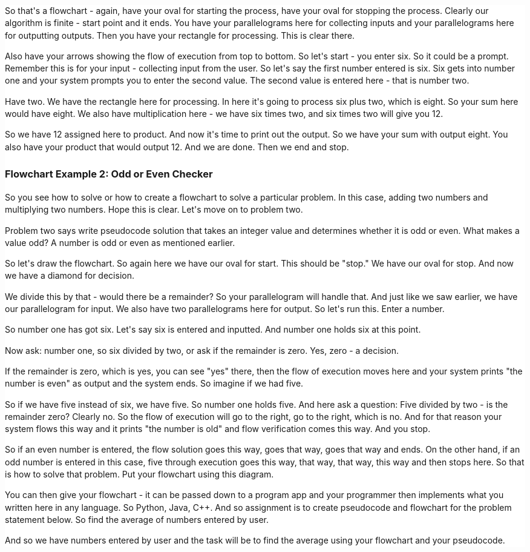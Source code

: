 So that's a flowchart - again, have your oval for starting the process, have your oval for stopping the process. Clearly our algorithm is finite - start point and it ends. You have your parallelograms here for collecting inputs and your parallelograms here for outputting outputs. Then you have your rectangle for processing. This is clear there.

Also have your arrows showing the flow of execution from top to bottom. So let's start - you enter six. So it could be a prompt. Remember this is for your input - collecting input from the user. So let's say the first number entered is six. Six gets into number one and your system prompts you to enter the second value. The second value is entered here - that is number two.

Have two. We have the rectangle here for processing. In here it's going to process six plus two, which is eight. So your sum here would have eight. We also have multiplication here - we have six times two, and six times two will give you 12.

So we have 12 assigned here to product. And now it's time to print out the output. So we have your sum with output eight. You also have your product that would output 12. And we are done. Then we end and stop.

### Flowchart Example 2: Odd or Even Checker

So you see how to solve or how to create a flowchart to solve a particular problem. In this case, adding two numbers and multiplying two numbers. Hope this is clear. Let's move on to problem two.

Problem two says write pseudocode solution that takes an integer value and determines whether it is odd or even. What makes a value odd? A number is odd or even as mentioned earlier.

So let's draw the flowchart. So again here we have our oval for start. This should be "stop." We have our oval for stop. And now we have a diamond for decision.

We divide this by that - would there be a remainder? So your parallelogram will handle that. And just like we saw earlier, we have our parallelogram for input. We also have two parallelograms here for output. So let's run this. Enter a number.

So number one has got six. Let's say six is entered and inputted. And number one holds six at this point.

Now ask: number one, so six divided by two, or ask if the remainder is zero. Yes, zero - a decision.

If the remainder is zero, which is yes, you can see "yes" there, then the flow of execution moves here and your system prints "the number is even" as output and the system ends. So imagine if we had five.

So if we have five instead of six, we have five. So number one holds five. And here ask a question: Five divided by two - is the remainder zero? Clearly no. So the flow of execution will go to the right, go to the right, which is no. And for that reason your system flows this way and it prints "the number is old" and flow verification comes this way. And you stop.

So if an even number is entered, the flow solution goes this way, goes that way, goes that way and ends. On the other hand, if an odd number is entered in this case, five through execution goes this way, that way, that way, this way and then stops here. So that is how to solve that problem. Put your flowchart using this diagram.

You can then give your flowchart - it can be passed down to a program app and your programmer then implements what you written here in any language. So Python, Java, C++. And so assignment is to create pseudocode and flowchart for the problem statement below. So find the average of numbers entered by user.

And so we have numbers entered by user and the task will be to find the average using your flowchart and your pseudocode.
